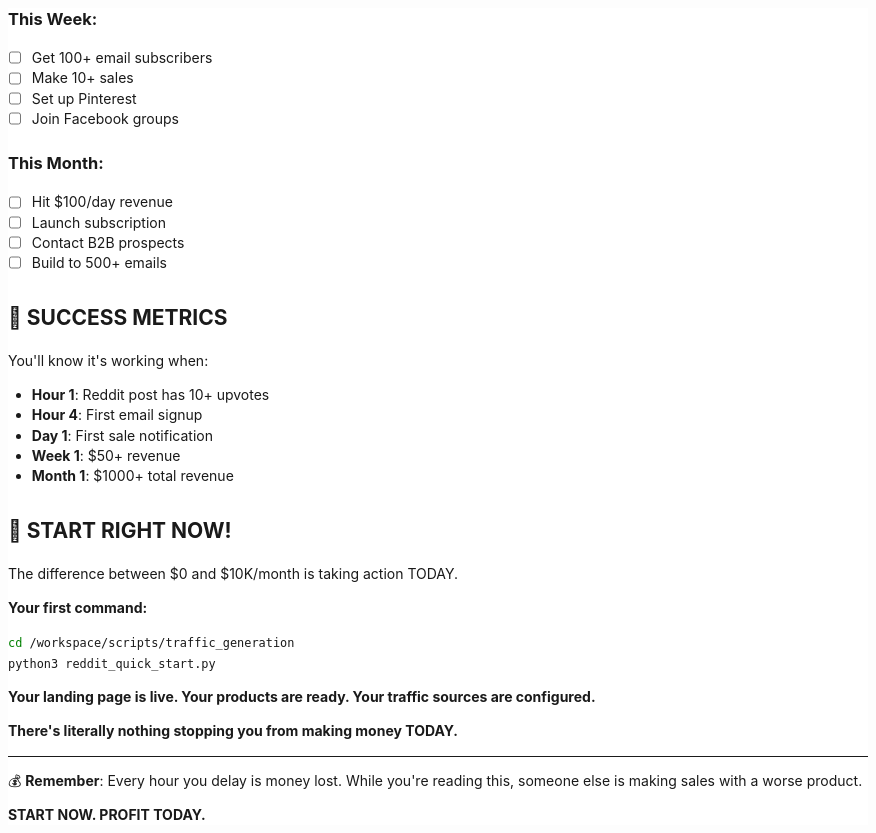 ### This Week:
- [ ] Get 100+ email subscribers
- [ ] Make 10+ sales
- [ ] Set up Pinterest
- [ ] Join Facebook groups

### This Month:
- [ ] Hit $100/day revenue
- [ ] Launch subscription
- [ ] Contact B2B prospects
- [ ] Build to 500+ emails

## 🎉 SUCCESS METRICS

You'll know it's working when:
- **Hour 1**: Reddit post has 10+ upvotes
- **Hour 4**: First email signup
- **Day 1**: First sale notification
- **Week 1**: $50+ revenue
- **Month 1**: $1000+ total revenue

## 🚀 START RIGHT NOW!

The difference between $0 and $10K/month is taking action TODAY.

**Your first command:**
```bash
cd /workspace/scripts/traffic_generation
python3 reddit_quick_start.py
```

**Your landing page is live. Your products are ready. Your traffic sources are configured.**

**There's literally nothing stopping you from making money TODAY.**

---

💰 **Remember**: Every hour you delay is money lost. While you're reading this, someone else is making sales with a worse product.

**START NOW. PROFIT TODAY.**